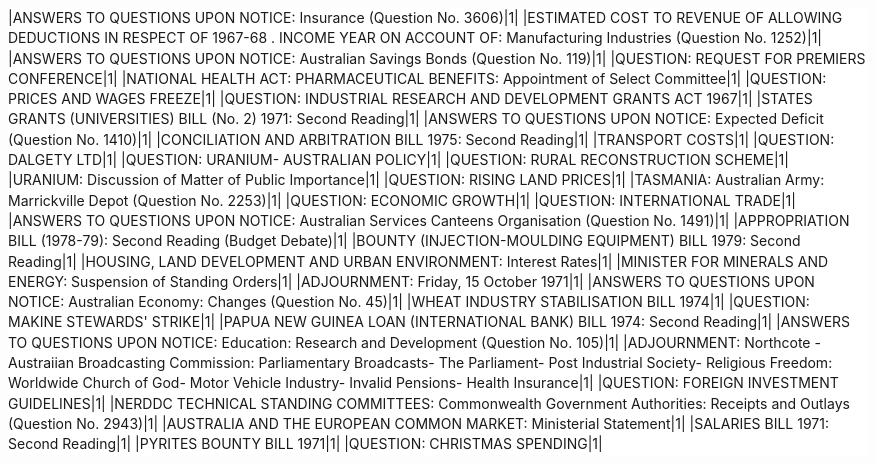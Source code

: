 |ANSWERS TO QUESTIONS UPON NOTICE: Insurance (Question No. 3606)|1|
|ESTIMATED COST TO REVENUE OF ALLOWING DEDUCTIONS IN RESPECT OF 1967-68 . INCOME YEAR ON ACCOUNT OF: Manufacturing Industries (Question No. 1252)|1|
|ANSWERS TO QUESTIONS UPON NOTICE: Australian Savings Bonds (Question No. 119)|1|
|QUESTION: REQUEST FOR PREMIERS CONFERENCE|1|
|NATIONAL HEALTH ACT: PHARMACEUTICAL BENEFITS: Appointment of Select Committee|1|
|QUESTION: PRICES AND WAGES FREEZE|1|
|QUESTION: INDUSTRIAL RESEARCH AND DEVELOPMENT GRANTS ACT 1967|1|
|STATES GRANTS (UNIVERSITIES) BILL (No. 2) 1971: Second Reading|1|
|ANSWERS TO QUESTIONS UPON NOTICE: Expected Deficit (Question No. 1410)|1|
|CONCILIATION AND ARBITRATION BILL 1975: Second Reading|1|
|TRANSPORT COSTS|1|
|QUESTION: DALGETY LTD|1|
|QUESTION: URANIUM- AUSTRALIAN POLICY|1|
|QUESTION: RURAL RECONSTRUCTION SCHEME|1|
|URANIUM: Discussion of Matter of Public Importance|1|
|QUESTION: RISING LAND PRICES|1|
|TASMANIA: Australian Army: Marrickville Depot (Question No. 2253)|1|
|QUESTION: ECONOMIC GROWTH|1|
|QUESTION: INTERNATIONAL TRADE|1|
|ANSWERS TO QUESTIONS UPON NOTICE: Australian Services Canteens Organisation (Question No. 1491)|1|
|APPROPRIATION BILL (1978-79): Second Reading (Budget Debate)|1|
|BOUNTY (INJECTION-MOULDING EQUIPMENT) BILL 1979: Second Reading|1|
|HOUSING, LAND DEVELOPMENT AND URBAN ENVIRONMENT: Interest Rates|1|
|MINISTER FOR MINERALS AND ENERGY: Suspension of Standing Orders|1|
|ADJOURNMENT: Friday, 15 October 1971|1|
|ANSWERS TO QUESTIONS UPON NOTICE: Australian Economy: Changes (Question No. 45)|1|
|WHEAT INDUSTRY STABILISATION BILL 1974|1|
|QUESTION: MAKINE STEWARDS' STRIKE|1|
|PAPUA NEW GUINEA LOAN (INTERNATIONAL BANK) BILL 1974: Second Reading|1|
|ANSWERS TO QUESTIONS UPON NOTICE: Education: Research and Development (Question No. 105)|1|
|ADJOURNMENT: Northcote -Austraiian Broadcasting Commission: Parliamentary Broadcasts- The Parliament- Post Industrial Society- Religious Freedom: Worldwide Church of God- Motor Vehicle Industry- Invalid Pensions- Health Insurance|1|
|QUESTION: FOREIGN INVESTMENT GUIDELINES|1|
|NERDDC TECHNICAL STANDING COMMITTEES: Commonwealth Government Authorities: Receipts and Outlays (Question No. 2943)|1|
|AUSTRALIA AND THE EUROPEAN COMMON MARKET: Ministerial Statement|1|
|SALARIES BILL 1971: Second Reading|1|
|PYRITES BOUNTY BILL 1971|1|
|QUESTION: CHRISTMAS SPENDING|1|